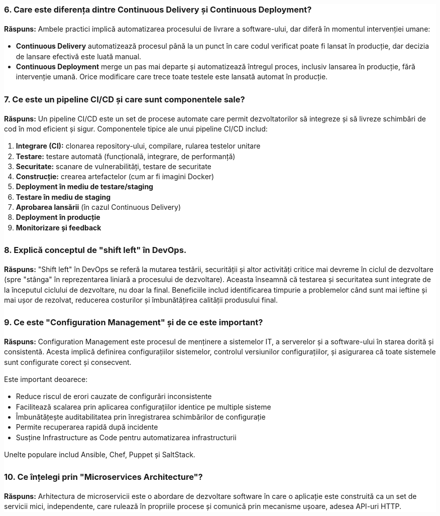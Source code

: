 ### 6. Care este diferența dintre Continuous Delivery și Continuous Deployment?
**Răspuns:** Ambele practici implică automatizarea procesului de livrare a software-ului, dar diferă în momentul intervenției umane:
- **Continuous Delivery** automatizează procesul până la un punct în care codul verificat poate fi lansat în producție, dar decizia de lansare efectivă este luată manual.
- **Continuous Deployment** merge un pas mai departe și automatizează întregul proces, inclusiv lansarea în producție, fără intervenție umană. Orice modificare care trece toate testele este lansată automat în producție.

### 7. Ce este un pipeline CI/CD și care sunt componentele sale?
**Răspuns:** Un pipeline CI/CD este un set de procese automate care permit dezvoltatorilor să integreze și să livreze schimbări de cod în mod eficient și sigur. Componentele tipice ale unui pipeline CI/CD includ:
1. **Integrare (CI):** clonarea repository-ului, compilare, rularea testelor unitare
2. **Testare:** testare automată (funcțională, integrare, de performanță)
3. **Securitate:** scanare de vulnerabilități, testare de securitate
4. **Construcție:** crearea artefactelor (cum ar fi imagini Docker)
5. **Deployment în mediu de testare/staging**
6. **Testare în mediu de staging**
7. **Aprobarea lansării** (în cazul Continuous Delivery)
8. **Deployment în producție**
9. **Monitorizare și feedback**

### 8. Explică conceptul de "shift left" în DevOps.
**Răspuns:** "Shift left" în DevOps se referă la mutarea testării, securității și altor activități critice mai devreme în ciclul de dezvoltare (spre "stânga" în reprezentarea liniară a procesului de dezvoltare). Aceasta înseamnă că testarea și securitatea sunt integrate de la începutul ciclului de dezvoltare, nu doar la final. Beneficiile includ identificarea timpurie a problemelor când sunt mai ieftine și mai ușor de rezolvat, reducerea costurilor și îmbunătățirea calității produsului final.

### 9. Ce este "Configuration Management" și de ce este important?
**Răspuns:** Configuration Management este procesul de menținere a sistemelor IT, a serverelor și a software-ului în starea dorită și consistentă. Acesta implică definirea configurațiilor sistemelor, controlul versiunilor configurațiilor, și asigurarea că toate sistemele sunt configurate corect și consecvent.

Este important deoarece:
- Reduce riscul de erori cauzate de configurări inconsistente
- Facilitează scalarea prin aplicarea configurațiilor identice pe multiple sisteme
- Îmbunătățește auditabilitatea prin înregistrarea schimbărilor de configurație
- Permite recuperarea rapidă după incidente
- Susține Infrastructure as Code pentru automatizarea infrastructurii

Unelte populare includ Ansible, Chef, Puppet și SaltStack.

### 10. Ce înțelegi prin "Microservices Architecture"?
**Răspuns:** Arhitectura de microservicii este o abordare de dezvoltare software în care o aplicație este construită ca un set de servicii mici, independente, care rulează în propriile procese și comunică prin mecanisme ușoare, adesea API-uri HTTP.
